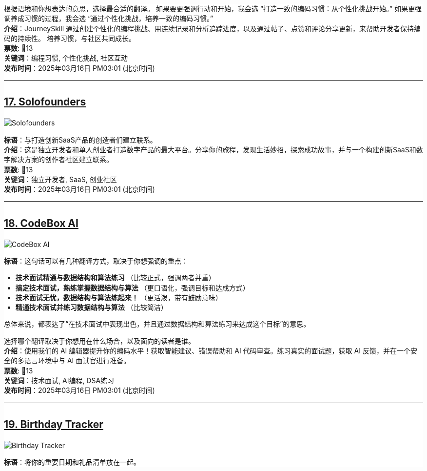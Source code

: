 根据语境和你想表达的意思，选择最合适的翻译。 如果要更强调行动和开始，我会选 “打造一致的编码习惯：从个性化挑战开始。”  如果更强调养成习惯的过程，我会选 “通过个性化挑战，培养一致的编码习惯。”  
**介绍**：JourneySkill 通过创建个性化的编程挑战、用连续记录和分析追踪进度，以及通过帖子、点赞和评论分享更新，来帮助开发者保持编码的持续性。 培养习惯，与社区共同成长。  
**票数**: 🔺13  
**关键词**：编程习惯, 个性化挑战, 社区互动  
**发布时间**：2025年03月16日 PM03:01 (北京时间)  

---

## [17. Solofounders](https://www.producthunt.com/posts/solofounders?utm_campaign=producthunt-api&utm_medium=api-v2&utm_source=Application%3A+DailyHunter+%28ID%3A+140760%29)  
![Solofounders](https://ph-files.imgix.net/0951650b-3c29-4833-bd7e-699881eb70ec.png?auto=format&fit=crop&frame=1&h=512&w=1024)  

**标语**：与打造创新SaaS产品的创造者们建立联系。  
**介绍**：这是独立开发者和单人创业者打造数字产品的最大平台。分享你的旅程，发现生活妙招，探索成功故事，并与一个构建创新SaaS和数字解决方案的创作者社区建立联系。  
**票数**: 🔺13  
**关键词**：独立开发者, SaaS, 创业社区  
**发布时间**：2025年03月16日 PM03:01 (北京时间)  

---

## [18. CodeBox AI](https://www.producthunt.com/posts/codebox-ai?utm_campaign=producthunt-api&utm_medium=api-v2&utm_source=Application%3A+DailyHunter+%28ID%3A+140760%29)  
![CodeBox AI](https://ph-files.imgix.net/85238422-229e-43c2-aa96-aa4df67267da.png?auto=format&fit=crop&frame=1&h=512&w=1024)  

**标语**：这句话可以有几种翻译方式，取决于你想强调的重点：

* **技术面试精通与数据结构和算法练习** （比较正式，强调两者并重）
* **搞定技术面试，熟练掌握数据结构与算法** （更口语化，强调目标和达成方式）
* **技术面试无忧，数据结构与算法练起来！** （更活泼，带有鼓励意味）
* **精通技术面试并练习数据结构与算法** （比较简洁）

总体来说，都表达了“在技术面试中表现出色，并且通过数据结构和算法练习来达成这个目标”的意思。

选择哪个翻译取决于你想用在什么场合，以及面向的读者是谁。  
**介绍**：使用我们的 AI 编辑器提升你的编码水平！获取智能建议、错误帮助和 AI 代码审查。练习真实的面试题，获取 AI 反馈，并在一个安全的多语言环境中与 AI 面试官进行准备。  
**票数**: 🔺13  
**关键词**：技术面试, AI编程, DSA练习  
**发布时间**：2025年03月16日 PM03:01 (北京时间)  

---

## [19. Birthday Tracker](https://www.producthunt.com/posts/birthday-tracker-2?utm_campaign=producthunt-api&utm_medium=api-v2&utm_source=Application%3A+DailyHunter+%28ID%3A+140760%29)  
![Birthday Tracker](https://ph-files.imgix.net/84db1fab-7ece-41b1-972a-6c98a0d8cd4b.png?auto=format&fit=crop&frame=1&h=512&w=1024)  

**标语**：将你的重要日期和礼品清单放在一起。
